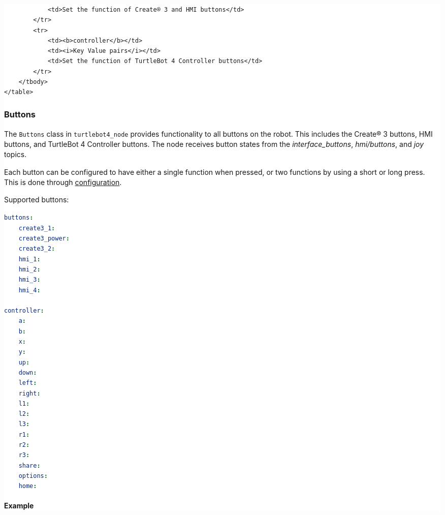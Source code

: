                 <td>Set the function of Create® 3 and HMI buttons</td>
            </tr>
            <tr>
                <td><b>controller</b></td>
                <td><i>Key Value pairs</i></td>
                <td>Set the function of TurtleBot 4 Controller buttons</td>
            </tr>
        </tbody>
    </table>
</figure>


### Buttons

The `Buttons` class in `turtlebot4_node` provides functionality to all buttons on the robot. This includes the Create® 3 buttons, HMI buttons, and TurtleBot 4 Controller buttons.
The node receives button states from the *interface_buttons*, *hmi/buttons*, and *joy* topics.

Each button can be configured to have either a single function when pressed, or two functions by using a short or long press. This is done through [configuration](#configuration).

Supported buttons:

```yaml
buttons:
    create3_1:
    create3_power:
    create3_2:
    hmi_1:
    hmi_2:
    hmi_3:
    hmi_4:

controller:
    a:
    b:
    x:
    y:
    up:
    down:
    left:
    right:
    l1:
    l2:
    l3:
    r1:
    r2:
    r3:
    share:
    options:
    home:
```

#### Example
